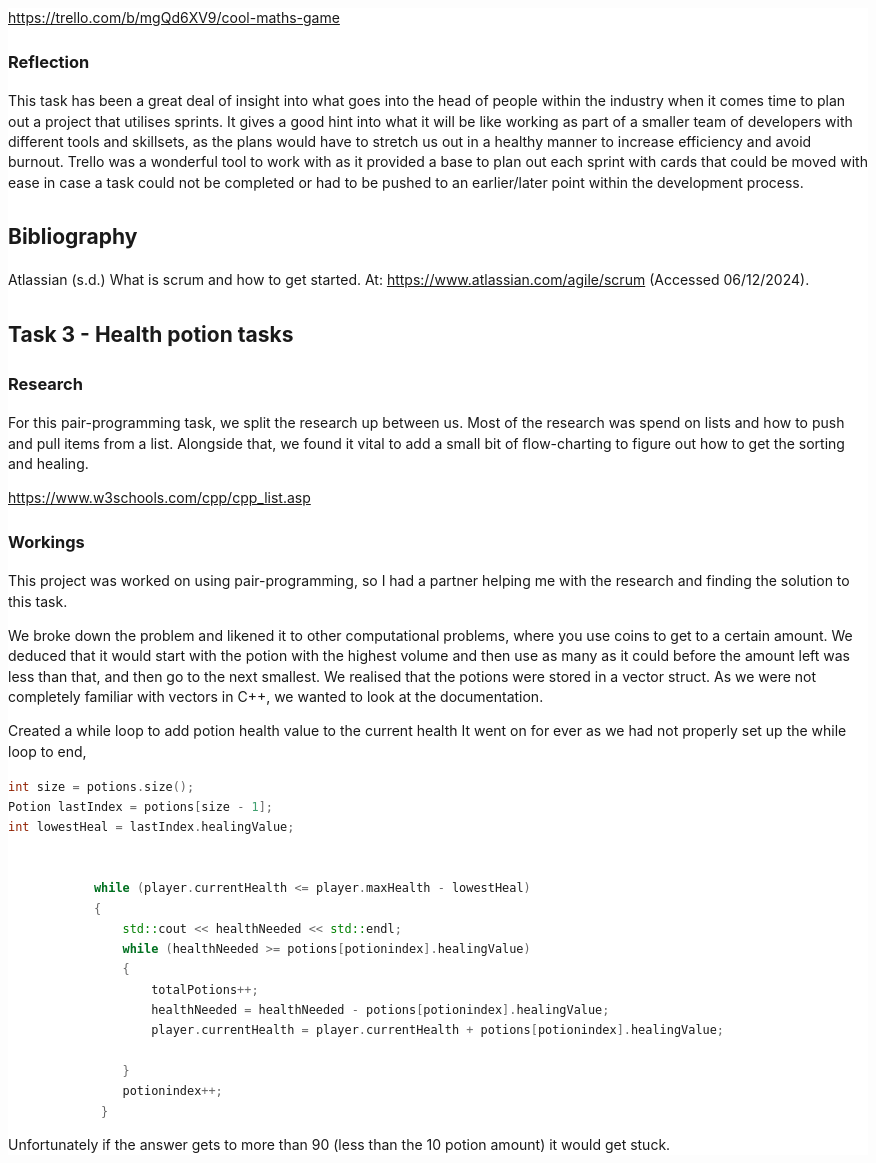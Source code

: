 https://trello.com/b/mgQd6XV9/cool-maths-game


### Reflection

This task has been a great deal of insight into what goes into the head of people within the industry when it comes time to plan out a project that utilises sprints. It gives a good hint into what it will be like working as part of a smaller team of developers with different tools and skillsets, as the plans would have to stretch us out in a healthy manner to increase efficiency and avoid burnout. Trello was a wonderful tool to work with as it provided a base to plan out each sprint with cards that could be moved with ease in case a task could not be completed or had to be pushed to an earlier/later point within the development process.

## Bibliography

Atlassian (s.d.) What is scrum and how to get started. At: https://www.atlassian.com/agile/scrum (Accessed  06/12/2024).


## Task 3 - Health potion tasks
### Research
For this pair-programming task, we split the research up between us. Most of the research was spend on lists and how to push and pull items from a list. Alongside that, we found it vital to add a small bit of flow-charting to figure out how to get the sorting and healing.

https://www.w3schools.com/cpp/cpp_list.asp


### Workings
This project was worked on using pair-programming, so I had a partner helping me with the research and finding the solution to this task.

We broke down the problem and likened it to other computational problems, where you use coins to get to a certain amount. 
We deduced that it would start with the potion with the highest volume and then use as many as it could before the amount left was less than that, and then go to the next smallest.
We realised that the potions were stored in a vector struct. 
As we were not completely familiar with vectors in C++, we wanted to look at the documentation.

Created a while loop to add potion health value to the current health
It went on for ever as we had not properly set up the while loop to end,
 
``` cpp
int size = potions.size();
Potion lastIndex = potions[size - 1];
int lowestHeal = lastIndex.healingValue;
            
            
            while (player.currentHealth <= player.maxHealth - lowestHeal)
            {
                std::cout << healthNeeded << std::endl;
                while (healthNeeded >= potions[potionindex].healingValue)
                {
                    totalPotions++;
                    healthNeeded = healthNeeded - potions[potionindex].healingValue;
                    player.currentHealth = player.currentHealth + potions[potionindex].healingValue;
                    
                }
                potionindex++;
             }
```
Unfortunately if the answer gets to more than 90 (less than the 10 potion amount) it would get stuck.
